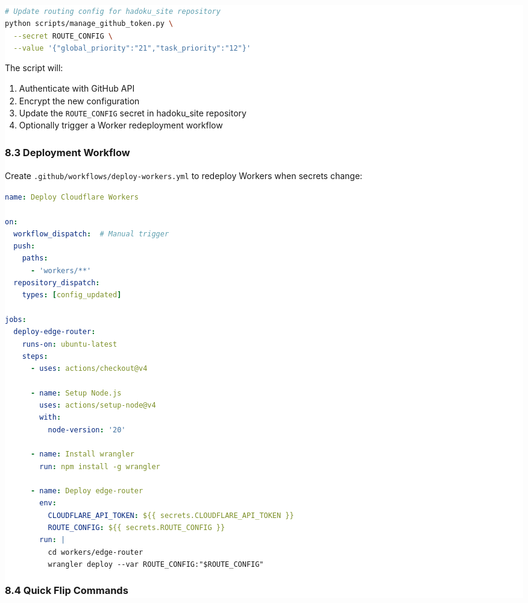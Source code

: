 ```bash
# Update routing config for hadoku_site repository
python scripts/manage_github_token.py \
  --secret ROUTE_CONFIG \
  --value '{"global_priority":"21","task_priority":"12"}'
```

The script will:
1. Authenticate with GitHub API
2. Encrypt the new configuration
3. Update the `ROUTE_CONFIG` secret in hadoku_site repository
4. Optionally trigger a Worker redeployment workflow

### 8.3 Deployment Workflow

Create `.github/workflows/deploy-workers.yml` to redeploy Workers when secrets change:

```yaml
name: Deploy Cloudflare Workers

on:
  workflow_dispatch:  # Manual trigger
  push:
    paths:
      - 'workers/**'
  repository_dispatch:
    types: [config_updated]

jobs:
  deploy-edge-router:
    runs-on: ubuntu-latest
    steps:
      - uses: actions/checkout@v4
      
      - name: Setup Node.js
        uses: actions/setup-node@v4
        with:
          node-version: '20'
      
      - name: Install wrangler
        run: npm install -g wrangler
      
      - name: Deploy edge-router
        env:
          CLOUDFLARE_API_TOKEN: ${{ secrets.CLOUDFLARE_API_TOKEN }}
          ROUTE_CONFIG: ${{ secrets.ROUTE_CONFIG }}
        run: |
          cd workers/edge-router
          wrangler deploy --var ROUTE_CONFIG:"$ROUTE_CONFIG"
```

### 8.4 Quick Flip Commands
